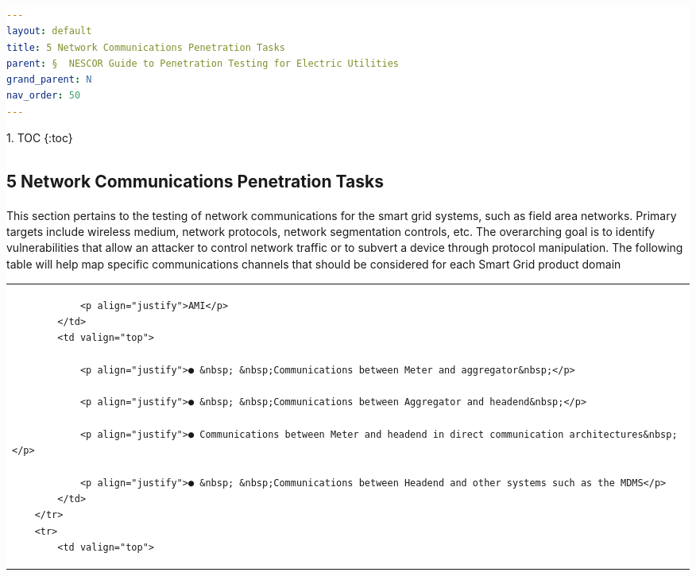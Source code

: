 ```yaml
---
layout: default
title: 5 Network Communications Penetration Tasks   
parent: §  NESCOR Guide to Penetration Testing for Electric Utilities 
grand_parent: N 
nav_order: 50 
---
```

<style>
.dont-break-out {
  /* These are technically the same, but use both */
  overflow-wrap: break-word;
  word-wrap: break-word;

  -ms-word-break: break-all;
  /* This is the dangerous one in WebKit, as it breaks things wherever */
  word-break: break-all;
  /* Instead use this non-standard one: */
  word-break: break-word;
}
</style>

<div class="dont-break-out" markdown="1">
1. TOC
{:toc}

## 5 Network Communications Penetration Tasks
This section pertains to the testing of network communications for the smart grid systems, such as field area networks. Primary targets include wireless medium, network protocols, network segmentation controls, etc. The overarching goal is to identify vulnerabilities that allow an attacker to control network traffic or to subvert a device through protocol manipulation. The following table will help map specific communications channels that should be considered for each Smart Grid product domain

<table cellpadding="0" cellspacing="0">
	<tbody>
		<tr>
			<td valign="top">

				<p align="justify">AMI</p>
			</td>
			<td valign="top">

				<p align="justify">● &nbsp; &nbsp;Communications between Meter and aggregator&nbsp;</p>

				<p align="justify">● &nbsp; &nbsp;Communications between Aggregator and headend&nbsp;</p>

				<p align="justify">● Communications between Meter and headend in direct communication architectures&nbsp;</p>

				<p align="justify">● &nbsp; &nbsp;Communications between Headend and other systems such as the MDMS</p>
			</td>
		</tr>
		<tr>
			<td valign="top">

